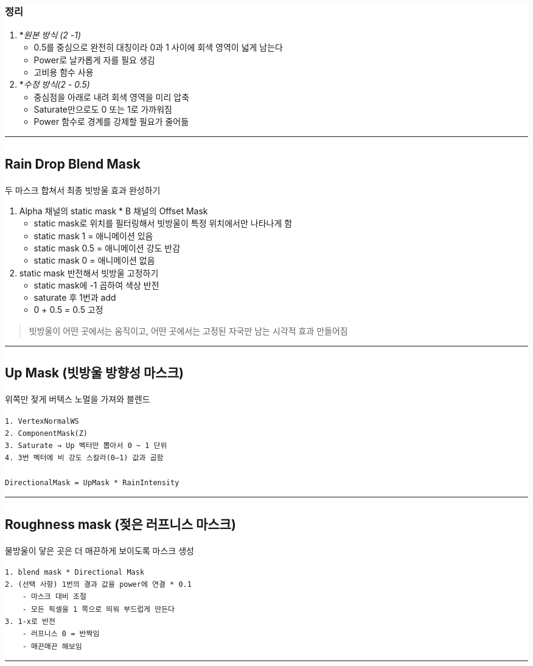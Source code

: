 
### 정리
1. **원본 방식 (*2 -1)**
    - 0.5를 중심으로 완전히 대칭이라 0과 1 사이에 회색 영역이 넓게 남는다
    - Power로 날카롭게 자를 필요 생김
    - 고비용 함수 사용
2. **수정 방식(*2 - 0.5)**
    - 중심점을 아래로 내려 회색 영역을 미리 압축
    - Saturate만으로도 0 또는 1로 가까워짐
    - Power 함수로 경계를 강제할 필요가 줄어듦
  
---

## Rain Drop Blend Mask
두 마스크 합쳐서 최종 빗방울 효과 완성하기

1. Alpha 채널의 static mask * B 채널의 Offset Mask
    - static mask로 위치를 필터링해서 빗방울이 특정 위치에서만 나타나게 함
    - static mask 1 = 애니메이션 있음
    - static mask 0.5 = 애니메이션 강도 반감
    - static mask 0 = 애니메이션 없음
2. static mask 반전해서 빗방울 고정하기
    - static mask에 -1 곱하여 색상 반전
    - saturate 후 1번과 add
    - 0 + 0.5 = 0.5 고정

> 빗방울이 어떤 곳에서는 움직이고, 어떤 곳에서는 고정된 자국만 남는 시각적 효과 만들어짐

---

## Up Mask (빗방울 방향성 마스크)
위쪽만 젖게 버텍스 노멀을 가져와 블렌드

```
1. VertexNormalWS
2. ComponentMask(Z)
3. Saturate → Up 벡터만 뽑아서 0 ~ 1 단위 
4. 3번 벡터에 비 강도 스칼라(0–1) 값과 곱함

DirectionalMask = UpMask * RainIntensity
```

---

## Roughness mask (젖은 러프니스 마스크)
물방울이 닿은 곳은 더 매끈하게 보이도록 마스크 생성

```
1. blend mask * Directional Mask
2. (선택 사항) 1번의 결과 값을 power에 연결 * 0.1
    - 마스크 대비 조절
    - 모든 픽셀을 1 쪽으로 띄워 부드럽게 만든다
3. 1-x로 반전
    - 러프니스 0 = 반짝임
    - 매끈매끈 해보임
```

---